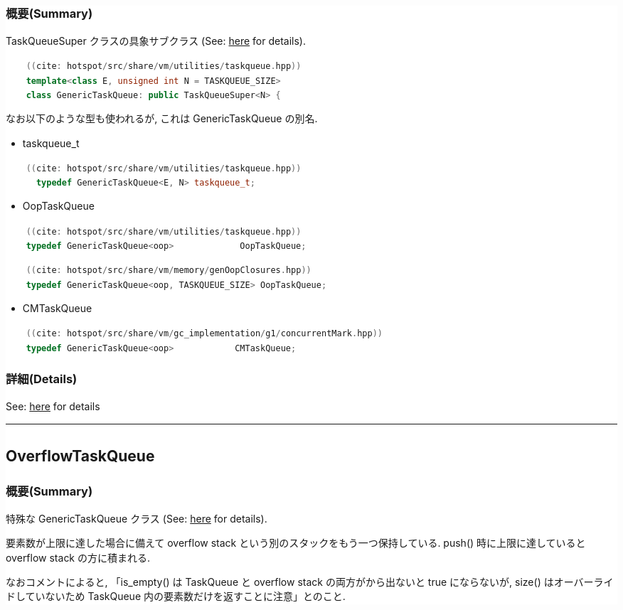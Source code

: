 ### 概要(Summary)
TaskQueueSuper クラスの具象サブクラス (See: [here](no37188Bc.html) for details).


```cpp
    ((cite: hotspot/src/share/vm/utilities/taskqueue.hpp))
    template<class E, unsigned int N = TASKQUEUE_SIZE>
    class GenericTaskQueue: public TaskQueueSuper<N> {
```

なお以下のような型も使われるが, これは GenericTaskQueue の別名.

* taskqueue_t


```cpp
    ((cite: hotspot/src/share/vm/utilities/taskqueue.hpp))
      typedef GenericTaskQueue<E, N> taskqueue_t;
```

* OopTaskQueue


```cpp
    ((cite: hotspot/src/share/vm/utilities/taskqueue.hpp))
    typedef GenericTaskQueue<oop>             OopTaskQueue;
```


```cpp
    ((cite: hotspot/src/share/vm/memory/genOopClosures.hpp))
    typedef GenericTaskQueue<oop, TASKQUEUE_SIZE> OopTaskQueue;
```

* CMTaskQueue


```cpp
    ((cite: hotspot/src/share/vm/gc_implementation/g1/concurrentMark.hpp))
    typedef GenericTaskQueue<oop>            CMTaskQueue;
```




### 詳細(Details)
See: [here](../doxygen/classGenericTaskQueue.html) for details

---
## <a name="no7Z9srQ_I" id="no7Z9srQ_I">OverflowTaskQueue</a>

### 概要(Summary)
特殊な GenericTaskQueue クラス (See: [here](no37188Bc.html) for details).

要素数が上限に達した場合に備えて overflow stack という別のスタックをもう一つ保持している.
push() 時に上限に達していると overflow stack の方に積まれる.

なおコメントによると, 
「is_empty() は TaskQueue と overflow stack の両方がから出ないと true にならないが, 
size() はオーバーライドしていないため TaskQueue 内の要素数だけを返すことに注意」とのこと.
